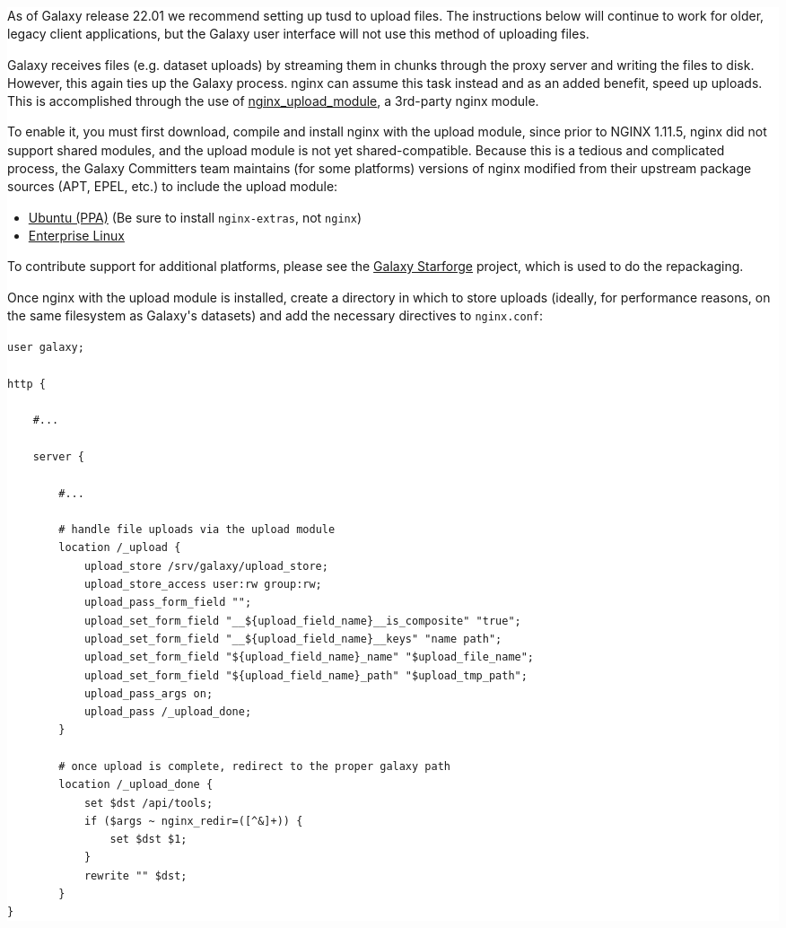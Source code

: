As of Galaxy release 22.01 we recommend setting up tusd to upload files.
The instructions below will continue to work for older, legacy client applications,
but the Galaxy user interface will not use this method of uploading files.

Galaxy receives files (e.g. dataset uploads) by streaming them in chunks through the proxy server and writing the files
to disk. However, this again ties up the Galaxy process. nginx can assume this task instead and as an added benefit,
speed up uploads. This is accomplished through the use of
[nginx_upload_module](https://www.nginx.com/resources/wiki/modules/upload/), a 3rd-party nginx module.

To enable it, you must first download, compile and install nginx with the upload module, since prior to NGINX 1.11.5,
nginx did not support shared modules, and the upload module is not yet shared-compatible. Because this is a tedious
and complicated process, the Galaxy Committers team maintains (for some platforms) versions of nginx modified from their
upstream package sources (APT, EPEL, etc.) to include the upload module:

- [Ubuntu (PPA)](https://launchpad.net/~galaxyproject/+archive/ubuntu/nginx) (Be sure to install `nginx-extras`, not `nginx`)
- [Enterprise Linux](https://depot.galaxyproject.org/yum/)

To contribute support for additional platforms, please see the [Galaxy
Starforge](https://github.com/galaxyproject/starforge) project, which is used to do the repackaging.


Once nginx with the upload module is installed, create a directory in which to store uploads (ideally, for performance
reasons, on the same filesystem as Galaxy's datasets) and add the necessary directives to `nginx.conf`:

```nginx
user galaxy;

http {

    #...

    server {

        #...

        # handle file uploads via the upload module
        location /_upload {
            upload_store /srv/galaxy/upload_store;
            upload_store_access user:rw group:rw;
            upload_pass_form_field "";
            upload_set_form_field "__${upload_field_name}__is_composite" "true";
            upload_set_form_field "__${upload_field_name}__keys" "name path";
            upload_set_form_field "${upload_field_name}_name" "$upload_file_name";
            upload_set_form_field "${upload_field_name}_path" "$upload_tmp_path";
            upload_pass_args on;
            upload_pass /_upload_done;
        }

        # once upload is complete, redirect to the proper galaxy path
        location /_upload_done {
            set $dst /api/tools;
            if ($args ~ nginx_redir=([^&]+)) {
                set $dst $1;
            }
            rewrite "" $dst;
        }
}
```

[nginx]: https://nginx.org/en/
[main]: https://galaxyproject.org/main/
[test]: https://galaxyproject.org/test/
[docker-galaxy]: https://github.com/bgruening/docker-galaxy-stable
[nginx-light]: https://packages.debian.org/search?keywords=nginx-light
[epel]: https://fedoraproject.org/wiki/EPEL